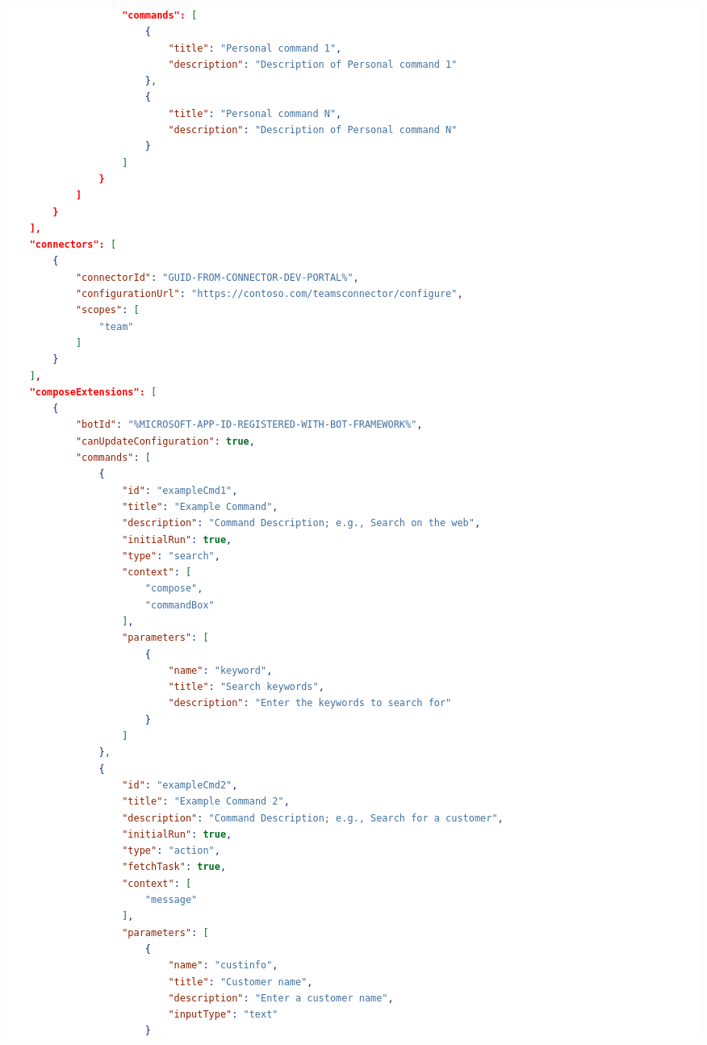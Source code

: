 ```json
                    "commands": [
                        {
                            "title": "Personal command 1",
                            "description": "Description of Personal command 1"
                        },
                        {
                            "title": "Personal command N",
                            "description": "Description of Personal command N"
                        }
                    ]
                }
            ]
        }
    ],
    "connectors": [
        {
            "connectorId": "GUID-FROM-CONNECTOR-DEV-PORTAL%",
            "configurationUrl": "https://contoso.com/teamsconnector/configure",
            "scopes": [
                "team"
            ]
        }
    ],
    "composeExtensions": [
        {
            "botId": "%MICROSOFT-APP-ID-REGISTERED-WITH-BOT-FRAMEWORK%",
            "canUpdateConfiguration": true,
            "commands": [
                {
                    "id": "exampleCmd1",
                    "title": "Example Command",
                    "description": "Command Description; e.g., Search on the web",
                    "initialRun": true,
                    "type": "search",
                    "context": [
                        "compose",
                        "commandBox"
                    ],
                    "parameters": [
                        {
                            "name": "keyword",
                            "title": "Search keywords",
                            "description": "Enter the keywords to search for"
                        }
                    ]
                },
                {
                    "id": "exampleCmd2",
                    "title": "Example Command 2",
                    "description": "Command Description; e.g., Search for a customer",
                    "initialRun": true,
                    "type": "action",
                    "fetchTask": true,
                    "context": [
                        "message"
                    ],
                    "parameters": [
                        {
                            "name": "custinfo",
                            "title": "Customer name",
                            "description": "Enter a customer name",
                            "inputType": "text"
                        }
```